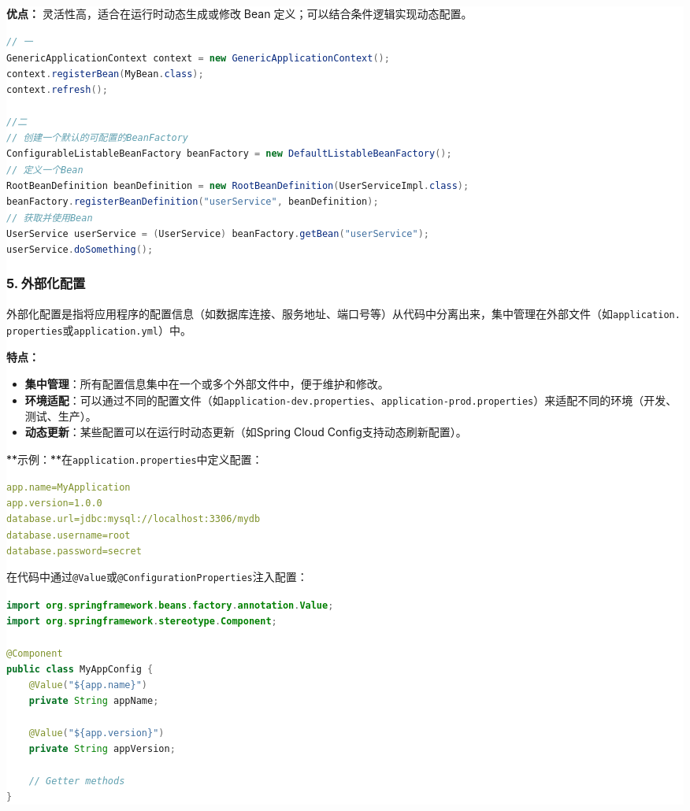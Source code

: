    **优点：** 灵活性高，适合在运行时动态生成或修改 Bean 定义；可以结合条件逻辑实现动态配置。

   ```java
   // 一
   GenericApplicationContext context = new GenericApplicationContext();
   context.registerBean(MyBean.class);
   context.refresh();
   
   //二
   // 创建一个默认的可配置的BeanFactory
   ConfigurableListableBeanFactory beanFactory = new DefaultListableBeanFactory();
   // 定义一个Bean
   RootBeanDefinition beanDefinition = new RootBeanDefinition(UserServiceImpl.class);
   beanFactory.registerBeanDefinition("userService", beanDefinition);
   // 获取并使用Bean
   UserService userService = (UserService) beanFactory.getBean("userService");
   userService.doSomething();
   ```

   ### 5. **外部化配置**

   外部化配置是指将应用程序的配置信息（如数据库连接、服务地址、端口号等）从代码中分离出来，集中管理在外部文件（如`application.properties`或`application.yml`）中。

   **特点：**

   - **集中管理**：所有配置信息集中在一个或多个外部文件中，便于维护和修改。
   - **环境适配**：可以通过不同的配置文件（如`application-dev.properties`、`application-prod.properties`）来适配不同的环境（开发、测试、生产）。
   - **动态更新**：某些配置可以在运行时动态更新（如Spring Cloud Config支持动态刷新配置）。

   **示例：**在`application.properties`中定义配置：

   ```yaml
   app.name=MyApplication
   app.version=1.0.0
   database.url=jdbc:mysql://localhost:3306/mydb
   database.username=root
   database.password=secret
   ```

   在代码中通过`@Value`或`@ConfigurationProperties`注入配置：

   ```java
   import org.springframework.beans.factory.annotation.Value;
   import org.springframework.stereotype.Component;
   
   @Component
   public class MyAppConfig {
       @Value("${app.name}")
       private String appName;
   
       @Value("${app.version}")
       private String appVersion;
   
       // Getter methods
   }
   ```
